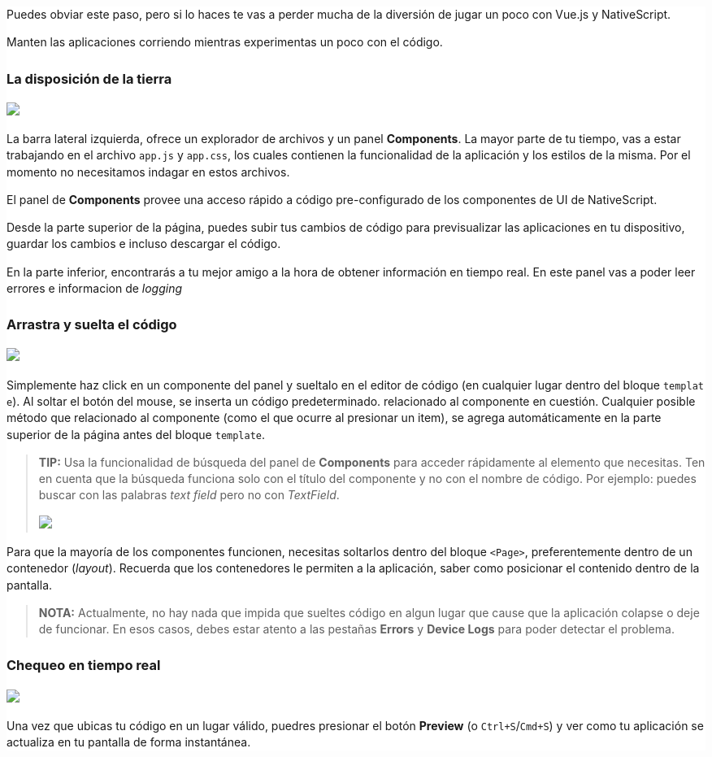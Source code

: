 Puedes obviar este paso, pero si lo haces te vas a perder mucha de la diversión de jugar un poco con Vue.js y NativeScript.

Manten las aplicaciones corriendo mientras experimentas un poco con el código.

### La disposición de la tierra

![](/screenshots/ns-playground/playground-layout.png)

La barra lateral izquierda, ofrece un explorador de archivos y un panel **Components**. La mayor parte de tu tiempo, vas a estar trabajando en el archivo `app.js` y `app.css`, los cuales contienen la funcionalidad de la aplicación y los estilos de la misma. Por el momento no necesitamos indagar en estos archivos.

El panel de **Components** provee una acceso rápido a código pre-configurado de los componentes de UI de NativeScript.

Desde la parte superior de la página, puedes subir tus cambios de código para previsualizar las aplicaciones en tu dispositivo, guardar los cambios e incluso descargar el código.

En la parte inferior, encontrarás a tu mejor amigo a la hora de obtener información en tiempo real. En este panel vas a poder leer errores e informacion de *logging*

### Arrastra y suelta el código

![](/screenshots/ns-playground/playground-drag-and-drop.gif)

Simplemente haz click en un componente del panel y sueltalo en el editor de código (en cualquier lugar dentro del bloque `template`). Al soltar el botón del mouse, se inserta un código predeterminado. relacionado al componente en cuestión. Cualquier posible método que relacionado al componente (como el que ocurre al presionar un item), se agrega automáticamente en la parte superior de la página antes del bloque `template`.

> **TIP:** Usa la funcionalidad de búsqueda del panel de **Components** para acceder rápidamente al elemento que necesitas. Ten en cuenta que la búsqueda funciona solo con el título del componente y no con el nombre de código. Por ejemplo: puedes buscar con las palabras *text field* pero no con *TextField*.
>
> ![](/screenshots/ns-playground/playground-component-search.gif)

Para que la mayoría de los componentes funcionen, necesitas soltarlos dentro del bloque `<Page>`, preferentemente dentro de un contenedor (*layout*). Recuerda que los contenedores le permiten a la aplicación, saber como posicionar el contenido dentro de la pantalla.

> **NOTA:** Actualmente, no hay nada que impida que sueltes código en algun lugar que cause que la aplicación colapse o deje de funcionar. En esos casos, debes estar atento a las pestañas **Errors** y **Device Logs** para poder detectar el problema.

### Chequeo en tiempo real

![](/screenshots/ns-playground/playground-preview.gif)

Una vez que ubicas tu código en un lugar válido, puedres presionar el botón **Preview** (o `Ctrl+S`/`Cmd+S`) y ver como tu aplicación se actualiza en tu pantalla de forma instantánea.
